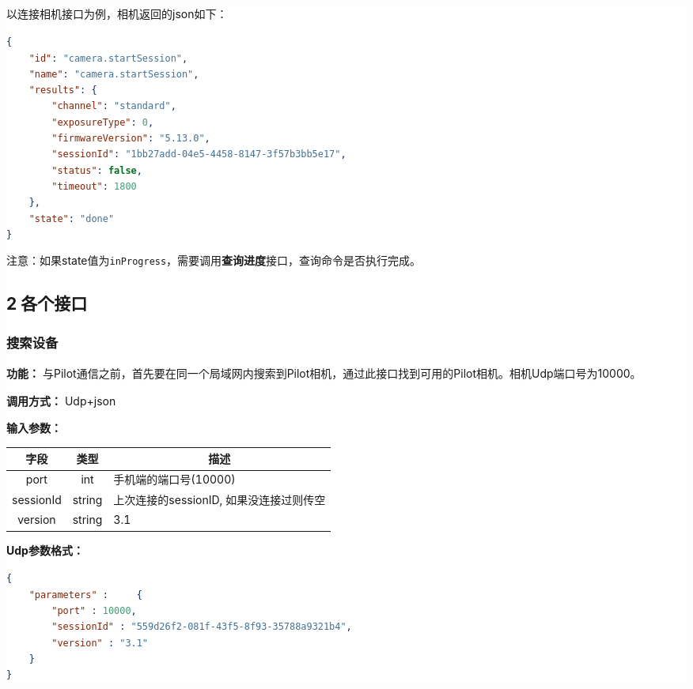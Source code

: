 


以连接相机接口为例，相机返回的json如下：

```json
{
	"id": "camera.startSession",
	"name": "camera.startSession",
	"results": {
		"channel": "standard",
		"exposureType": 0,
		"firmwareVersion": "5.13.0",
		"sessionId": "1bb27add-04e5-4458-8147-3f57b3bb5e17",
		"status": false,
		"timeout": 1800
	},
	"state": "done"
}
```




注意：如果state值为`inProgress`，需要调用**查询进度**接口，查询命令是否执行完成。



## 2 各个接口



### 搜索设备

**功能：** 与Pilot通信之前，首先要在同一个局域网内搜索到Pilot相机，通过此接口找到可用的Pilot相机。相机Udp端口号为10000。

**调用方式：**  	Udp+json

**输入参数：**

|    字段     |   类型   | 描述                        |
| :-------: | :----: | ------------------------- |
|   port    |  int   | 手机端的端口号(10000)            |
| sessionId | string | 上次连接的sessionID, 如果没连接过则传空 |
|  version  | string | 3.1                       |

**Udp参数格式：**

```json
{
    "parameters" :     {
        "port" : 10000,
        "sessionId" : "559d26f2-081f-43f5-8f93-35788a9321b4",
        "version" : "3.1"
    }
}
```
